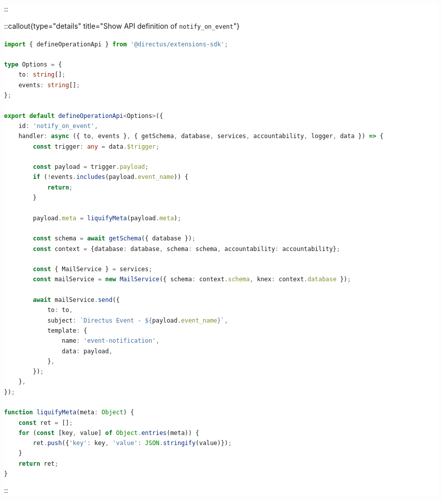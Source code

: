 ::

::callout{type="details" title="Show API definition of `notify_on_event`"}

```ts
import { defineOperationApi } from '@directus/extensions-sdk';

type Options = {
	to: string[];
	events: string[];
};

export default defineOperationApi<Options>({
	id: 'notify_on_event',
	handler: async ({ to, events }, { getSchema, database, services, accountability, logger, data }) => {
		const trigger: any = data.$trigger;

		const payload = trigger.payload;
		if (!events.includes(payload.event_name)) {
			return;
		}

		payload.meta = liquifyMeta(payload.meta);

		const schema = await getSchema({ database });
		const context = {database: database, schema: schema, accountability: accountability};

		const { MailService } = services;
        const mailService = new MailService({ schema: context.schema, knex: context.database });

		await mailService.send({
			to: to,
			subject: `Directus Event - ${payload.event_name}`,
			template: {
				name: 'event-notification',
				data: payload,
			},
		});
	},
});

function liquifyMeta(meta: Object) {
	const ret = [];
	for (const [key, value] of Object.entries(meta)) {
		ret.push({'key': key, 'value': JSON.stringify(value)});
	}
	return ret;
}
```

::
